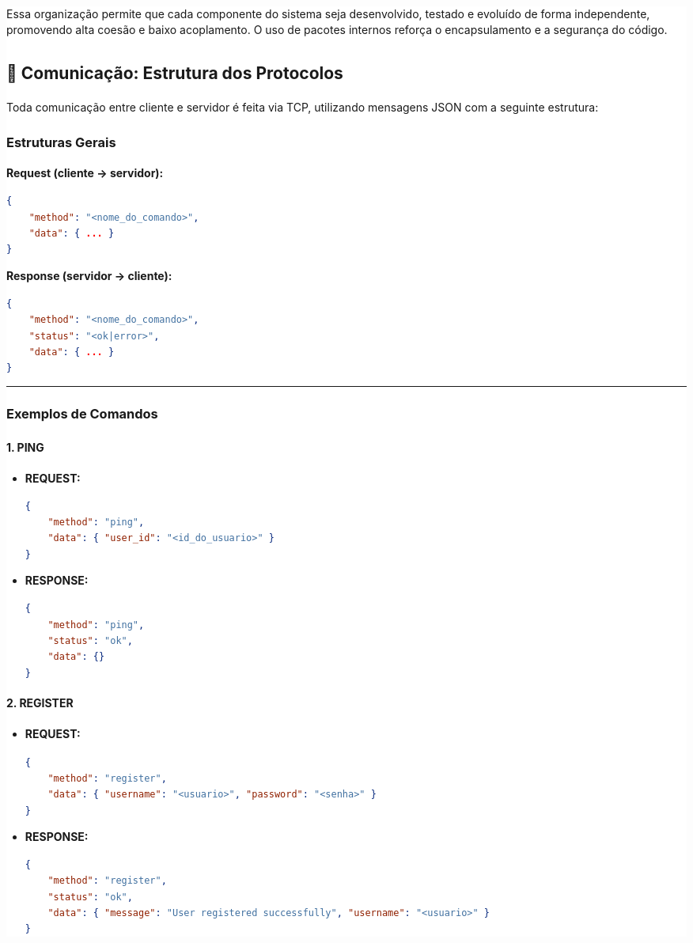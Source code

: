 Essa organização permite que cada componente do sistema seja desenvolvido, testado e evoluído de forma independente, promovendo alta coesão e baixo acoplamento. O uso de pacotes internos reforça o encapsulamento e a segurança do código.


## 🔗 Comunicação: Estrutura dos Protocolos

Toda comunicação entre cliente e servidor é feita via TCP, utilizando mensagens JSON com a seguinte estrutura:

### Estruturas Gerais

**Request (cliente → servidor):**
```json
{
    "method": "<nome_do_comando>",
    "data": { ... }
}
```

**Response (servidor → cliente):**
```json
{
    "method": "<nome_do_comando>",
    "status": "<ok|error>",
    "data": { ... }
}
```

---

### Exemplos de Comandos

#### 1. PING
- **REQUEST:**
    ```json
    {
        "method": "ping",
        "data": { "user_id": "<id_do_usuario>" }
    }
    ```
- **RESPONSE:**
    ```json
    {
        "method": "ping",
        "status": "ok",
        "data": {}
    }
    ```

#### 2. REGISTER
- **REQUEST:**
    ```json
    {
        "method": "register",
        "data": { "username": "<usuario>", "password": "<senha>" }
    }
    ```
- **RESPONSE:**
    ```json
    {
        "method": "register",
        "status": "ok",
        "data": { "message": "User registered successfully", "username": "<usuario>" }
    }